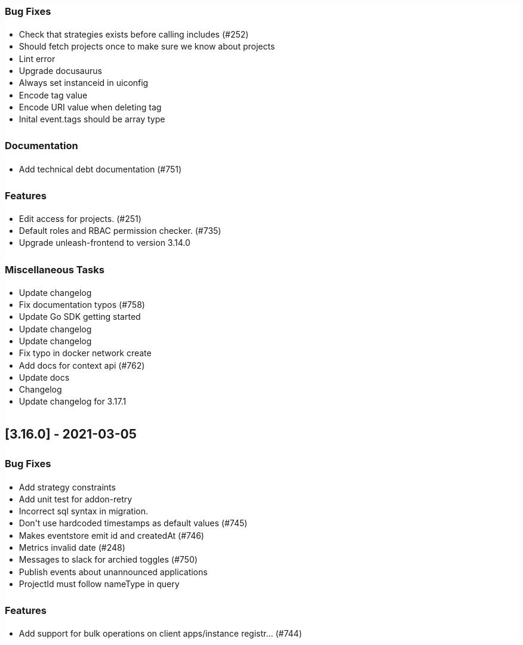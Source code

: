 ### Bug Fixes

- Check that strategies exists before calling includes (#252)
- Should fetch projects once to make sure we know about projects
- Lint error
- Upgrade docusaurus
- Always set instanceid in uiconfig
- Encode tag value
- Encode URI value when deleting tag
- Inital event.tags should be array type

### Documentation

- Add technical debt documentation (#751)

### Features

- Edit access for projects. (#251)
- Default roles and RBAC permission checker. (#735)
- Upgrade unleash-frontend to version 3.14.0

### Miscellaneous Tasks

- Update changelog
- Fix documentation typos (#758)
- Update Go SDK getting started
- Update changelog
- Update changelog
- Fix typo in docker network create
- Add docs for context api (#762)
- Update docs
- Changelog
- Update changelog for 3.17.1

## [3.16.0] - 2021-03-05

### Bug Fixes

- Add strategy constraints
- Add unit test for addon-retry
- Incorrect sql syntax in migration.
- Don't use hardcoded timestamps as default values (#745)
- Makes eventstore emit id and createdAt (#746)
- Metrics invalid date (#248)
- Messages to slack for archied toggles (#750)
- Publish events about unannounced applications
- ProjectId must follow nameType in query

### Features

- Add support for bulk operations on client apps/instance registr… (#744)
